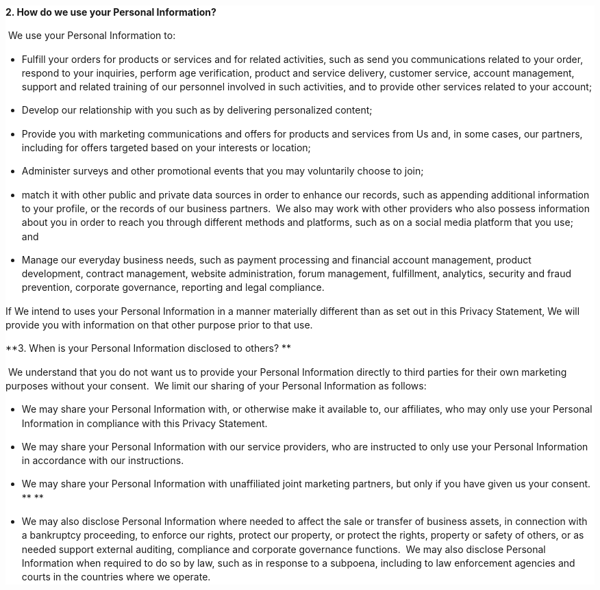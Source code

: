 **2\. How do we use your Personal Information?**

 We use your Personal Information to: 

  * Fulfill your orders for products or services and for related activities, such as send you communications related to your order, respond to your inquiries, perform age verification, product and service delivery, customer service, account management, support and related training of our personnel involved in such activities, and to provide other services related to your account;


  * Develop our relationship with you such as by delivering personalized content;


  * Provide you with marketing communications and offers for products and services from Us and, in some cases, our partners, including for offers targeted based on your interests or location;


  * Administer surveys and other promotional events that you may voluntarily choose to join; 


  * match it with other public and private data sources in order to enhance our records, such as appending additional information to your profile, or the records of our business partners.  We also may work with other providers who also possess information about you in order to reach you through different methods and platforms, such as on a social media platform that you use; and 


  * Manage our everyday business needs, such as payment processing and financial account management, product development, contract management, website administration, forum management, fulfillment, analytics, security and fraud prevention, corporate governance, reporting and legal compliance.



If We intend to uses your Personal Information in a manner materially different than as set out in this Privacy Statement, We will provide you with information on that other purpose prior to that use.

**3\. When is your Personal Information disclosed to others? **

 We understand that you do not want us to provide your Personal Information directly to third parties for their own marketing purposes without your consent.  We limit our sharing of your Personal Information as follows:

  * We may share your Personal Information with, or otherwise make it available to, our affiliates, who may only use your Personal Information in compliance with this Privacy Statement.   


  * We may share your Personal Information with our service providers, who are instructed to only use your Personal Information in accordance with our instructions.


  * We may share your Personal Information with unaffiliated joint marketing partners, but only if you have given us your consent.  ** **


  * We may also disclose Personal Information where needed to affect the sale or transfer of business assets, in connection with a bankruptcy proceeding, to enforce our rights, protect our property, or protect the rights, property or safety of others, or as needed support external auditing, compliance and corporate governance functions.  We may also disclose Personal Information when required to do so by law, such as in response to a subpoena, including to law enforcement agencies and courts in the countries where we operate.


